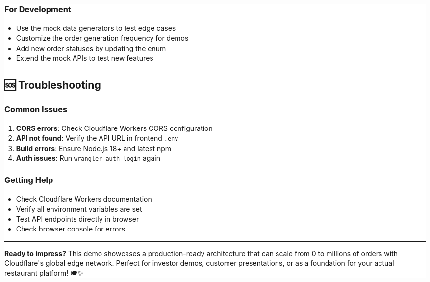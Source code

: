 ### For Development
- Use the mock data generators to test edge cases
- Customize the order generation frequency for demos
- Add new order statuses by updating the enum
- Extend the mock APIs to test new features

## 🆘 Troubleshooting

### Common Issues
1. **CORS errors**: Check Cloudflare Workers CORS configuration
2. **API not found**: Verify the API URL in frontend `.env`
3. **Build errors**: Ensure Node.js 18+ and latest npm
4. **Auth issues**: Run `wrangler auth login` again

### Getting Help
- Check Cloudflare Workers documentation
- Verify all environment variables are set
- Test API endpoints directly in browser
- Check browser console for errors

---

**Ready to impress?** This demo showcases a production-ready architecture that can scale from 0 to millions of orders with Cloudflare's global edge network. Perfect for investor demos, customer presentations, or as a foundation for your actual restaurant platform! 🍽️✨